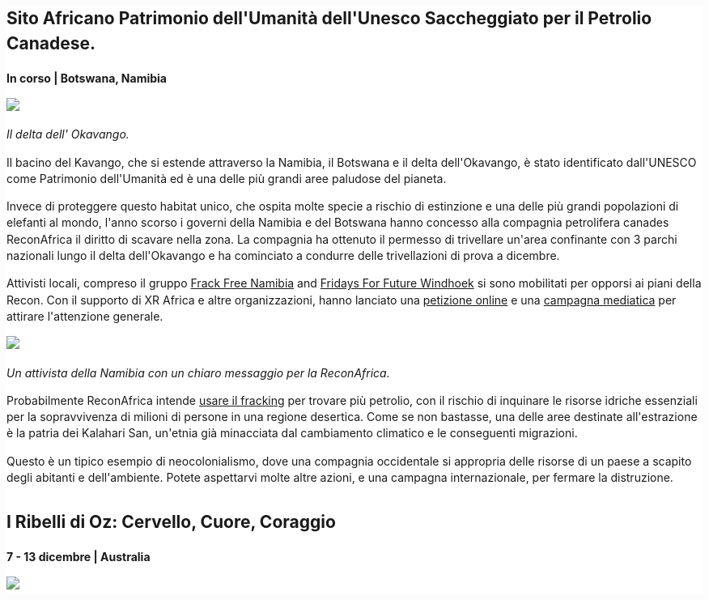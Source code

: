 ## Sito Africano Patrimonio dell'Umanità dell'Unesco Saccheggiato per il Petrolio Canadese.

**In corso | Botswana, Namibia**

![](/assets/uploads/image23-47.jpg)

*Il delta dell' Okavango.*

Il bacino del Kavango, che si estende attraverso la Namibia, il Botswana e
il delta dell'Okavango, è stato identificato dall'UNESCO come Patrimonio
dell'Umanità ed è una delle più grandi aree paludose del pianeta.

Invece di proteggere questo habitat unico, che ospita molte specie a rischio
di estinzione e una delle più grandi popolazioni di elefanti al mondo,
l'anno scorso i governi della Namibia e del Botswana hanno concesso alla
compagnia petrolifera canades ReconAfrica il diritto di scavare nella
zona. La compagnia ha ottenuto il permesso di trivellare un'area confinante
con 3 parchi nazionali lungo il delta dell'Okavango e ha cominciato a
condurre delle trivellazioni di prova a dicembre.

Attivisti locali, compreso il gruppo [Frack Free
Namibia](https://www.facebook.com/FrackFreeNamibiaAndBotswana/) and [Fridays
For Future Windhoek](https://www.facebook.com/fffwhk/) si sono mobilitati
per opporsi ai piani della Recon. Con il supporto di XR Africa e altre
organizzazioni, hanno lanciato una [petizione
online](https://www.rainforest-rescue.org/petitions/1231/keep-the-oil-industry-out-of-africas-natural-treasures%23more/)
e una [campagna
mediatica](https://www.presstv.com/Detail/2020/12/17/640896/THE-OKAVANGO-OIL-FIELDS/)
per attirare l'attenzione generale.

![](/assets/uploads/image13-47.jpg)

*Un attivista della Namibia con un chiaro messaggio per la ReconAfrica.*

Probabilmente ReconAfrica intende [usare il
fracking](https://www.dailymaverick.co.za/article/2020-09-16-mystery-shrouds-plans-to-start-fracking-near-namibias-kavango-river-and-botswanas-tsodilo-hills/)
per trovare più petrolio, con il rischio di inquinare le risorse idriche
essenziali per la sopravvivenza di milioni di persone in una regione
desertica. Come se non bastasse, una delle aree destinate all'estrazione è
la patria dei Kalahari San, un'etnia già minacciata dal cambiamento
climatico e le conseguenti migrazioni.

Questo è un tipico esempio di neocolonialismo, dove una compagnia occidentale si appropria delle risorse di un paese a scapito degli abitanti e dell'ambiente. Potete aspettarvi molte altre azioni, e una campagna internazionale, per fermare la distruzione.  

## I Ribelli di Oz: Cervello, Cuore, Coraggio

**7 - 13 dicembre | Australia**

![](/assets/uploads/image19-47.png)
